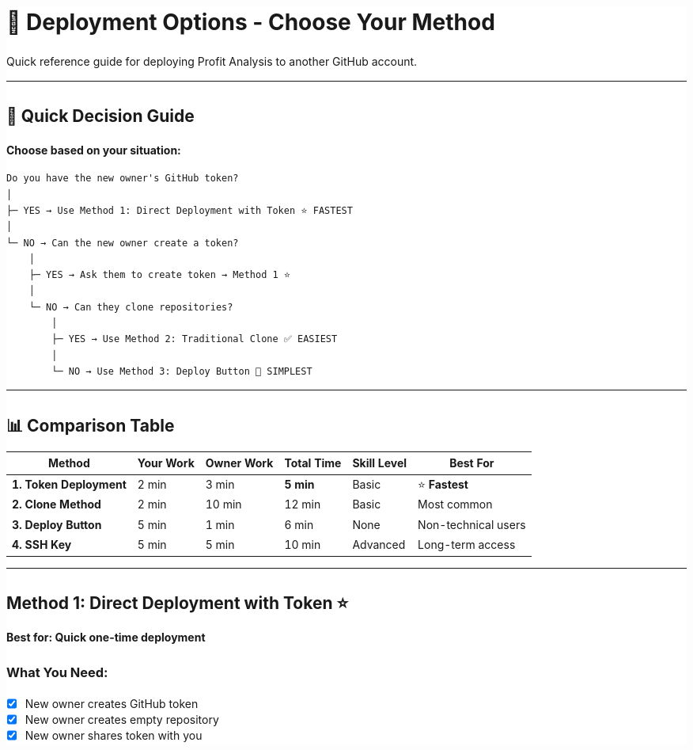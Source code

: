 # 🚀 Deployment Options - Choose Your Method

Quick reference guide for deploying Profit Analysis to another GitHub account.

---

## 🎯 Quick Decision Guide

**Choose based on your situation:**

```
Do you have the new owner's GitHub token?
│
├─ YES → Use Method 1: Direct Deployment with Token ⭐ FASTEST
│
└─ NO → Can the new owner create a token?
    │
    ├─ YES → Ask them to create token → Method 1 ⭐
    │
    └─ NO → Can they clone repositories?
        │
        ├─ YES → Use Method 2: Traditional Clone ✅ EASIEST
        │
        └─ NO → Use Method 3: Deploy Button 🚀 SIMPLEST
```

---

## 📊 Comparison Table

| Method | Your Work | Owner Work | Total Time | Skill Level | Best For |
|--------|-----------|------------|------------|-------------|----------|
| **1. Token Deployment** | 2 min | 3 min | **5 min** | Basic | ⭐ **Fastest** |
| **2. Clone Method** | 2 min | 10 min | 12 min | Basic | Most common |
| **3. Deploy Button** | 5 min | 1 min | 6 min | None | Non-technical users |
| **4. SSH Key** | 5 min | 5 min | 10 min | Advanced | Long-term access |

---

## Method 1: Direct Deployment with Token ⭐

**Best for: Quick one-time deployment**

### What You Need:
- [x] New owner creates GitHub token
- [x] New owner creates empty repository
- [x] New owner shares token with you
